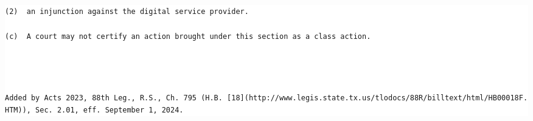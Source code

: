     (2)  an injunction against the digital service provider.
    
    (c)  A court may not certify an action brought under this section as a class action.
    
    
    
    
    Added by Acts 2023, 88th Leg., R.S., Ch. 795 (H.B. [18](http://www.legis.state.tx.us/tlodocs/88R/billtext/html/HB00018F.HTM)), Sec. 2.01, eff. September 1, 2024.
    
    
    
    
    				
